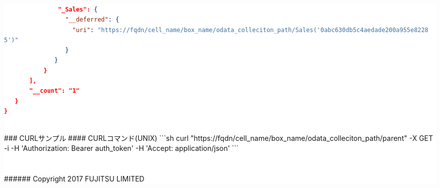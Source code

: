 ```json
               "_Sales": {
                 "__deferred": {
                   "uri": "https://fqdn/cell_name/box_name/odata_colleciton_path/Sales('0abc630db5c4aedade200a955e82285')"
                 }
              }
           }
       ],
       "__count": "1"  
   }
}
```

<br>
### CURLサンプル
#### CURLコマンド(UNIX)
```sh
curl "https://fqdn/cell_name/box_name/odata_colleciton_path/parent" -X GET -i -H 'Authorization: Bearer auth_token' -H 'Accept: application/json'
```
<br>
<br>
<br>
###### Copyright 2017    FUJITSU LIMITED

